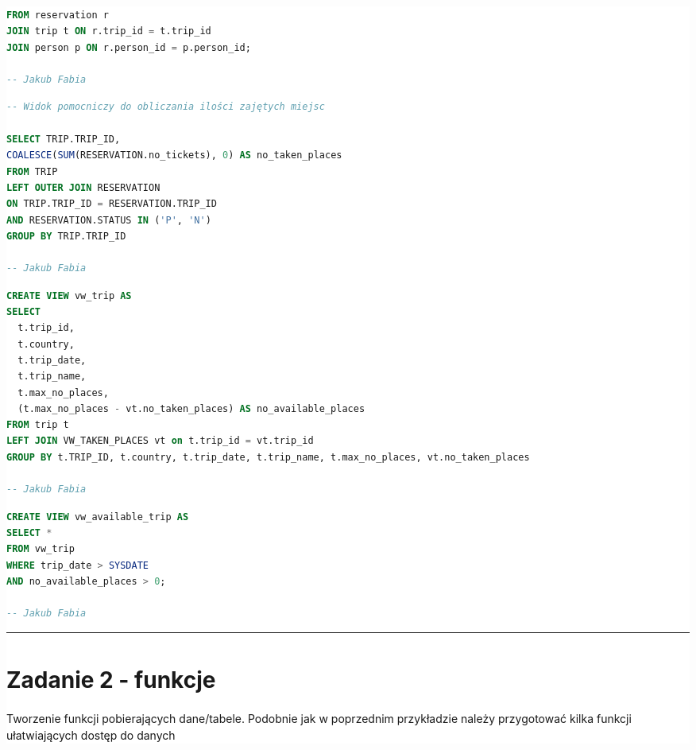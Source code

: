 ```sql
FROM reservation r
JOIN trip t ON r.trip_id = t.trip_id
JOIN person p ON r.person_id = p.person_id;

-- Jakub Fabia
```
```sql
-- Widok pomocniczy do obliczania ilości zajętych miejsc 

SELECT TRIP.TRIP_ID, 
COALESCE(SUM(RESERVATION.no_tickets), 0) AS no_taken_places
FROM TRIP
LEFT OUTER JOIN RESERVATION 
ON TRIP.TRIP_ID = RESERVATION.TRIP_ID 
AND RESERVATION.STATUS IN ('P', 'N')
GROUP BY TRIP.TRIP_ID

-- Jakub Fabia
```
```sql
CREATE VIEW vw_trip AS
SELECT
  t.trip_id,
  t.country,
  t.trip_date,
  t.trip_name,
  t.max_no_places,
  (t.max_no_places - vt.no_taken_places) AS no_available_places
FROM trip t
LEFT JOIN VW_TAKEN_PLACES vt on t.trip_id = vt.trip_id
GROUP BY t.TRIP_ID, t.country, t.trip_date, t.trip_name, t.max_no_places, vt.no_taken_places

-- Jakub Fabia
```
```sql
CREATE VIEW vw_available_trip AS
SELECT * 
FROM vw_trip 
WHERE trip_date > SYSDATE 
AND no_available_places > 0;

-- Jakub Fabia
```



---
# Zadanie 2  - funkcje


Tworzenie funkcji pobierających dane/tabele. Podobnie jak w poprzednim przykładzie należy przygotować kilka funkcji ułatwiających dostęp do danych
